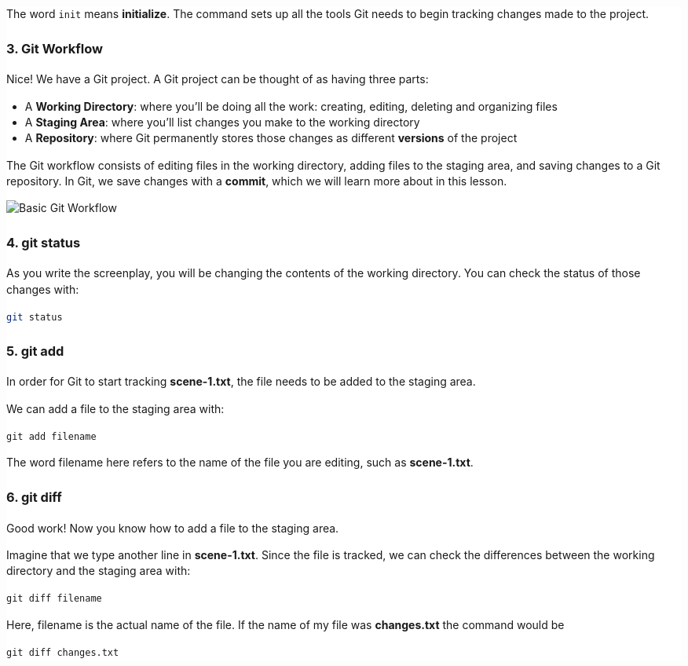 The word `init` means **initialize**. The command sets up all the tools Git needs to begin tracking changes made to the project.

### 3. Git Workflow ###

Nice! We have a Git project. A Git project can be thought of as having three parts:

* A **Working Directory**: where you’ll be doing all the work: creating, editing, deleting and organizing files
* A **Staging Area**: where you’ll list changes you make to the working directory
* A **Repository**: where Git permanently stores those changes as different **versions** of the project

The Git workflow consists of editing files in the working directory, adding files to the staging area, and saving changes to a Git repository. In Git, we save changes with a **commit**, which we will learn more about in this lesson.

![Basic Git Workflow](https://content.codecademy.com/courses/learn-git/revised-git-diagram/git%20workflow_fullwidth.svg)

### 4. git status ###

As you write the screenplay, you will be changing the contents of the working directory. You can check the status of those changes with:

```zsh
git status
```

### 5. git add ###

In order for Git to start tracking **scene-1.txt**, the file needs to be added to the staging area.

We can add a file to the staging area with:

```gh
git add filename
```

The word filename here refers to the name of the file you are editing, such as **scene-1.txt**.

### 6. git diff ###

Good work! Now you know how to add a file to the staging area.

Imagine that we type another line in **scene-1.txt**. Since the file is tracked, we can check the differences between the working directory and the staging area with:

```gh
git diff filename
```

Here, filename is the actual name of the file. If the name of my file was **changes.txt** the command would be

```gh
git diff changes.txt
```
